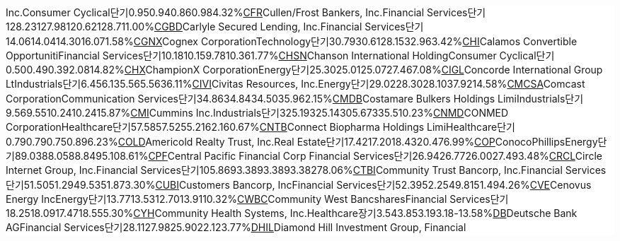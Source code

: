 Inc.</td><td>Consumer Cyclical</td><td>단기</td><td>0.95</td><td>0.94</td><td>0.86</td><td>0.98</td><td style="color: red">4.32%</td></tr><tr><td><a href="https://stockato.github.io/ticker/CFR" target="_blank">CFR</a></td><td>Cullen/Frost Bankers, Inc.</td><td>Financial Services</td><td>단기</td><td>128.23</td><td>127.98</td><td>120.62</td><td>128.71</td><td style="color: red">1.00%</td></tr><tr><td><a href="https://stockato.github.io/ticker/CGBD" target="_blank">CGBD</a></td><td>Carlyle Secured Lending, Inc.</td><td>Financial Services</td><td>단기</td><td>14.06</td><td>14.04</td><td>14.30</td><td>16.07</td><td style="color: red">1.58%</td></tr><tr><td><a href="https://stockato.github.io/ticker/CGNX" target="_blank">CGNX</a></td><td>Cognex Corporation</td><td>Technology</td><td>단기</td><td>30.79</td><td>30.61</td><td>28.15</td><td>32.96</td><td style="color: red">3.42%</td></tr><tr><td><a href="https://stockato.github.io/ticker/CHI" target="_blank">CHI</a></td><td>Calamos Convertible Opportuniti</td><td>Financial Services</td><td>단기</td><td>10.18</td><td>10.15</td><td>9.78</td><td>10.36</td><td style="color: red">1.77%</td></tr><tr><td><a href="https://stockato.github.io/ticker/CHSN" target="_blank">CHSN</a></td><td>Chanson International Holding</td><td>Consumer Cyclical</td><td>단기</td><td>0.50</td><td>0.49</td><td>0.39</td><td>2.08</td><td style="color: red">14.82%</td></tr><tr><td><a href="https://stockato.github.io/ticker/CHX" target="_blank">CHX</a></td><td>ChampionX Corporation</td><td>Energy</td><td>단기</td><td>25.30</td><td>25.01</td><td>25.07</td><td>27.46</td><td style="color: red">7.08%</td></tr><tr><td><a href="https://stockato.github.io/ticker/CIGL" target="_blank">CIGL</a></td><td>Concorde International Group Lt</td><td>Industrials</td><td>단기</td><td>6.45</td><td>6.13</td><td>5.56</td><td>5.56</td><td style="color: red">36.11%</td></tr><tr><td><a href="https://stockato.github.io/ticker/CIVI" target="_blank">CIVI</a></td><td>Civitas Resources, Inc.</td><td>Energy</td><td>단기</td><td>29.02</td><td>28.30</td><td>28.10</td><td>37.92</td><td style="color: red">14.58%</td></tr><tr><td><a href="https://stockato.github.io/ticker/CMCSA" target="_blank">CMCSA</a></td><td>Comcast Corporation</td><td>Communication Services</td><td>단기</td><td>34.86</td><td>34.84</td><td>34.50</td><td>35.96</td><td style="color: red">2.15%</td></tr><tr><td><a href="https://stockato.github.io/ticker/CMDB" target="_blank">CMDB</a></td><td>Costamare Bulkers Holdings Limi</td><td>Industrials</td><td>단기</td><td>9.56</td><td>9.55</td><td>10.24</td><td>10.24</td><td style="color: red">15.87%</td></tr><tr><td><a href="https://stockato.github.io/ticker/CMI" target="_blank">CMI</a></td><td>Cummins Inc.</td><td>Industrials</td><td>단기</td><td>325.19</td><td>325.14</td><td>305.67</td><td>335.51</td><td style="color: red">0.23%</td></tr><tr><td><a href="https://stockato.github.io/ticker/CNMD" target="_blank">CNMD</a></td><td>CONMED Corporation</td><td>Healthcare</td><td>단기</td><td>57.58</td><td>57.52</td><td>55.21</td><td>62.16</td><td style="color: red">0.67%</td></tr><tr><td><a href="https://stockato.github.io/ticker/CNTB" target="_blank">CNTB</a></td><td>Connect Biopharma Holdings Limi</td><td>Healthcare</td><td>단기</td><td>0.79</td><td>0.79</td><td>0.75</td><td>0.89</td><td style="color: red">6.23%</td></tr><tr><td><a href="https://stockato.github.io/ticker/COLD" target="_blank">COLD</a></td><td>Americold Realty Trust, Inc.</td><td>Real Estate</td><td>단기</td><td>17.42</td><td>17.20</td><td>18.43</td><td>20.47</td><td style="color: red">6.99%</td></tr><tr><td><a href="https://stockato.github.io/ticker/COP" target="_blank">COP</a></td><td>ConocoPhillips</td><td>Energy</td><td>단기</td><td>89.03</td><td>88.05</td><td>88.84</td><td>95.10</td><td style="color: red">8.61%</td></tr><tr><td><a href="https://stockato.github.io/ticker/CPF" target="_blank">CPF</a></td><td>Central Pacific Financial Corp </td><td>Financial Services</td><td>단기</td><td>26.94</td><td>26.77</td><td>26.00</td><td>27.49</td><td style="color: red">3.48%</td></tr><tr><td><a href="https://stockato.github.io/ticker/CRCL" target="_blank">CRCL</a></td><td>Circle Internet Group, Inc.</td><td>Financial Services</td><td>단기</td><td>105.86</td><td>93.38</td><td>93.38</td><td>93.38</td><td style="color: red">278.06%</td></tr><tr><td><a href="https://stockato.github.io/ticker/CTBI" target="_blank">CTBI</a></td><td>Community Trust Bancorp, Inc.</td><td>Financial Services</td><td>단기</td><td>51.50</td><td>51.29</td><td>49.53</td><td>51.87</td><td style="color: red">3.30%</td></tr><tr><td><a href="https://stockato.github.io/ticker/CUBI" target="_blank">CUBI</a></td><td>Customers Bancorp, Inc</td><td>Financial Services</td><td>단기</td><td>52.39</td><td>52.25</td><td>49.81</td><td>51.49</td><td style="color: red">4.26%</td></tr><tr><td><a href="https://stockato.github.io/ticker/CVE" target="_blank">CVE</a></td><td>Cenovus Energy Inc</td><td>Energy</td><td>단기</td><td>13.77</td><td>13.53</td><td>12.70</td><td>13.91</td><td style="color: red">10.32%</td></tr><tr><td><a href="https://stockato.github.io/ticker/CWBC" target="_blank">CWBC</a></td><td>Community West Bancshares</td><td>Financial Services</td><td>단기</td><td>18.25</td><td>18.09</td><td>17.47</td><td>18.55</td><td style="color: red">5.30%</td></tr><tr><td><a href="https://stockato.github.io/ticker/CYH" target="_blank">CYH</a></td><td>Community Health Systems, Inc.</td><td>Healthcare</td><td>장기</td><td>3.54</td><td>3.85</td><td>3.19</td><td>3.18</td><td style="color: blue">-13.58%</td></tr><tr><td><a href="https://stockato.github.io/ticker/DB" target="_blank">DB</a></td><td>Deutsche Bank AG</td><td>Financial Services</td><td>단기</td><td>28.11</td><td>27.98</td><td>25.90</td><td>22.12</td><td style="color: red">3.77%</td></tr><tr><td><a href="https://stockato.github.io/ticker/DHIL" target="_blank">DHIL</a></td><td>Diamond Hill Investment Group, </td><td>Financial